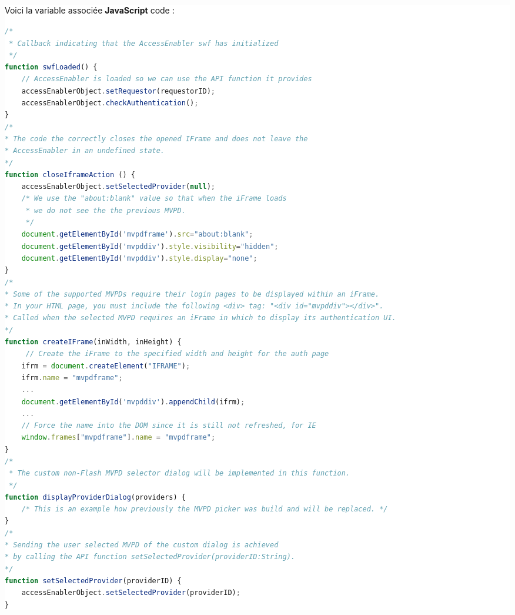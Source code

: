 Voici la variable associée **JavaScript** code :

```JavaScript
/*
 * Callback indicating that the AccessEnabler swf has initialized
 */
function swfLoaded() {
    // AccessEnabler is loaded so we can use the API function it provides
    accessEnablerObject.setRequestor(requestorID); 
    accessEnablerObject.checkAuthentication();
} 
/*
* The code the correctly closes the opened IFrame and does not leave the
* AccessEnabler in an undefined state.
*/
function closeIframeAction () {
    accessEnablerObject.setSelectedProvider(null);
    /* We use the "about:blank" value so that when the iFrame loads
     * we do not see the the previous MVPD.
     */
    document.getElementById('mvpdframe').src="about:blank";
    document.getElementById('mvpddiv').style.visibility="hidden";
    document.getElementById('mvpddiv').style.display="none";
}
/*
* Some of the supported MVPDs require their login pages to be displayed within an iFrame.
* In your HTML page, you must include the following <div> tag: "<div id="mvpddiv"></div>".
* Called when the selected MVPD requires an iFrame in which to display its authentication UI.
*/
function createIFrame(inWidth, inHeight) {
     // Create the iFrame to the specified width and height for the auth page
    ifrm = document.createElement("IFRAME");
    ifrm.name = "mvpdframe";
    ...
    document.getElementById('mvpddiv').appendChild(ifrm);
    ...
    // Force the name into the DOM since it is still not refreshed, for IE
    window.frames["mvpdframe"].name = "mvpdframe";
}
/*
 * The custom non-Flash MVPD selector dialog will be implemented in this function.
 */
function displayProviderDialog(providers) {
    /* This is an example how previously the MVPD picker was build and will be replaced. */
}
/* 
* Sending the user selected MVPD of the custom dialog is achieved
* by calling the API function setSelectedProvider(providerID:String).
*/
function setSelectedProvider(providerID) {
    accessEnablerObject.setSelectedProvider(providerID);
}
```
